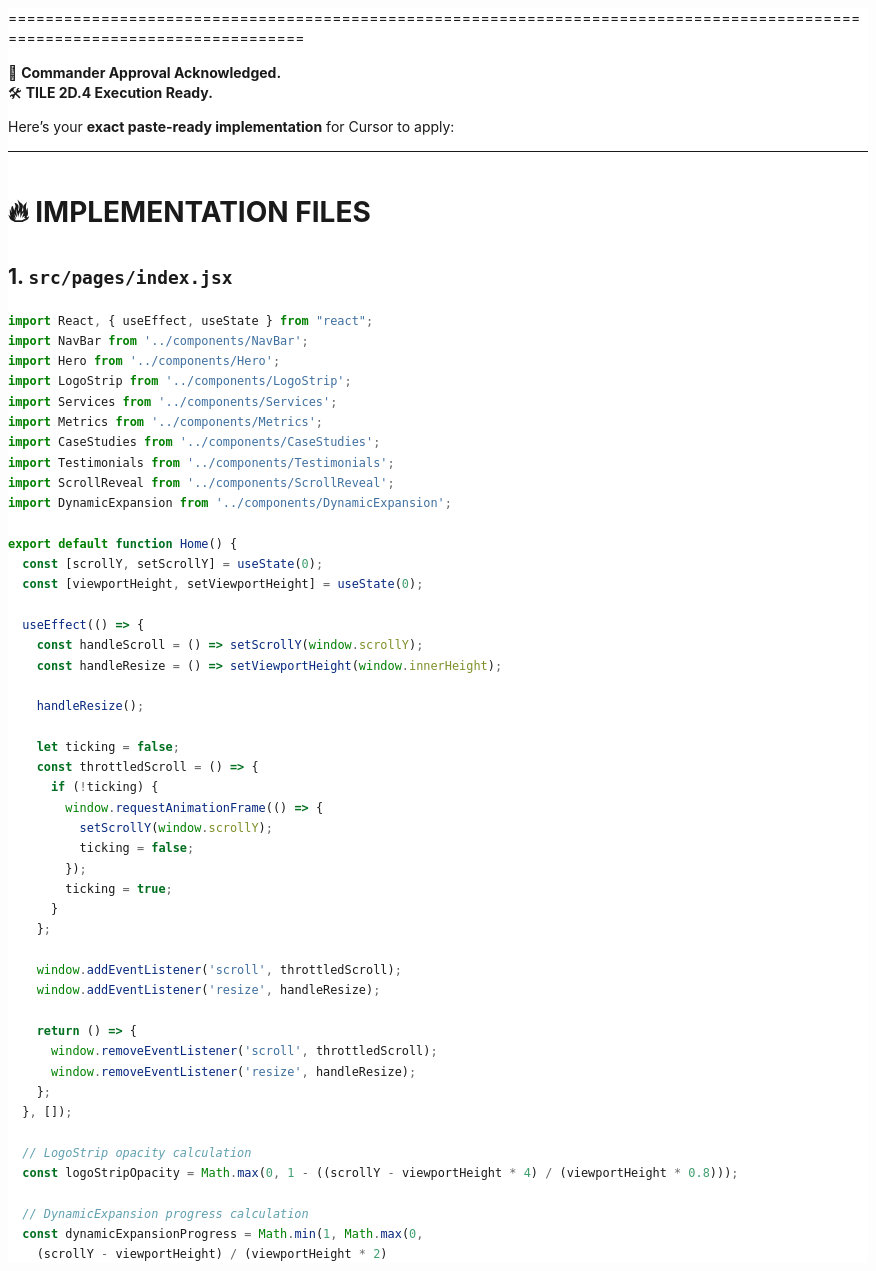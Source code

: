 
============================================================================================================================

🧠 **Commander Approval Acknowledged.**  
🛠 **TILE 2D.4 Execution Ready.**

Here’s your **exact paste-ready implementation** for Cursor to apply:

---

# 🔥 IMPLEMENTATION FILES

## 1. `src/pages/index.jsx`

```javascript
import React, { useEffect, useState } from "react";
import NavBar from '../components/NavBar';
import Hero from '../components/Hero';
import LogoStrip from '../components/LogoStrip';
import Services from '../components/Services';
import Metrics from '../components/Metrics';
import CaseStudies from '../components/CaseStudies';
import Testimonials from '../components/Testimonials';
import ScrollReveal from '../components/ScrollReveal';
import DynamicExpansion from '../components/DynamicExpansion';

export default function Home() {
  const [scrollY, setScrollY] = useState(0);
  const [viewportHeight, setViewportHeight] = useState(0);

  useEffect(() => {
    const handleScroll = () => setScrollY(window.scrollY);
    const handleResize = () => setViewportHeight(window.innerHeight);

    handleResize();

    let ticking = false;
    const throttledScroll = () => {
      if (!ticking) {
        window.requestAnimationFrame(() => {
          setScrollY(window.scrollY);
          ticking = false;
        });
        ticking = true;
      }
    };

    window.addEventListener('scroll', throttledScroll);
    window.addEventListener('resize', handleResize);

    return () => {
      window.removeEventListener('scroll', throttledScroll);
      window.removeEventListener('resize', handleResize);
    };
  }, []);

  // LogoStrip opacity calculation
  const logoStripOpacity = Math.max(0, 1 - ((scrollY - viewportHeight * 4) / (viewportHeight * 0.8)));

  // DynamicExpansion progress calculation
  const dynamicExpansionProgress = Math.min(1, Math.max(0,
    (scrollY - viewportHeight) / (viewportHeight * 2)
```